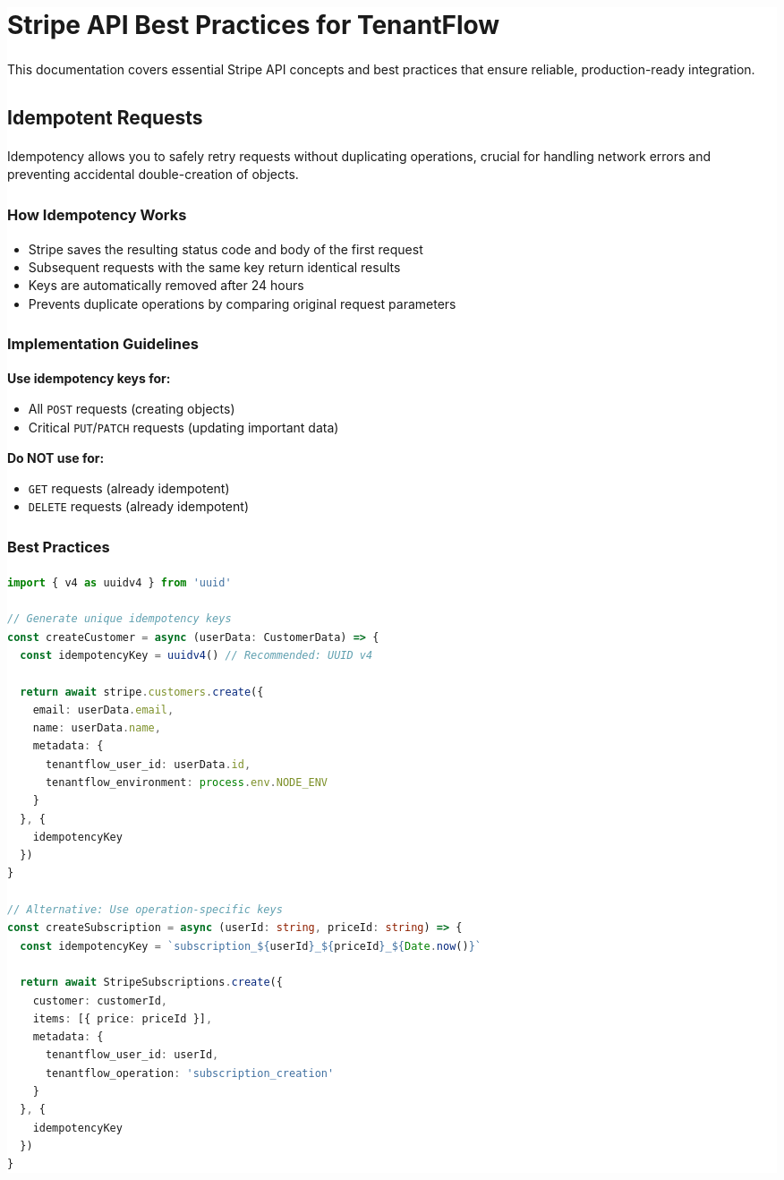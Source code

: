 # Stripe API Best Practices for TenantFlow

This documentation covers essential Stripe API concepts and best practices that ensure reliable, production-ready integration.

## Idempotent Requests

Idempotency allows you to safely retry requests without duplicating operations, crucial for handling network errors and preventing accidental double-creation of objects.

### How Idempotency Works

- Stripe saves the resulting status code and body of the first request
- Subsequent requests with the same key return identical results  
- Keys are automatically removed after 24 hours
- Prevents duplicate operations by comparing original request parameters

### Implementation Guidelines

**Use idempotency keys for:**
- All `POST` requests (creating objects)
- Critical `PUT`/`PATCH` requests (updating important data)

**Do NOT use for:**
- `GET` requests (already idempotent)
- `DELETE` requests (already idempotent)

### Best Practices

```typescript
import { v4 as uuidv4 } from 'uuid'

// Generate unique idempotency keys
const createCustomer = async (userData: CustomerData) => {
  const idempotencyKey = uuidv4() // Recommended: UUID v4
  
  return await stripe.customers.create({
    email: userData.email,
    name: userData.name,
    metadata: {
      tenantflow_user_id: userData.id,
      tenantflow_environment: process.env.NODE_ENV
    }
  }, {
    idempotencyKey
  })
}

// Alternative: Use operation-specific keys
const createSubscription = async (userId: string, priceId: string) => {
  const idempotencyKey = `subscription_${userId}_${priceId}_${Date.now()}`
  
  return await StripeSubscriptions.create({
    customer: customerId,
    items: [{ price: priceId }],
    metadata: {
      tenantflow_user_id: userId,
      tenantflow_operation: 'subscription_creation'
    }
  }, {
    idempotencyKey
  })
}
```
